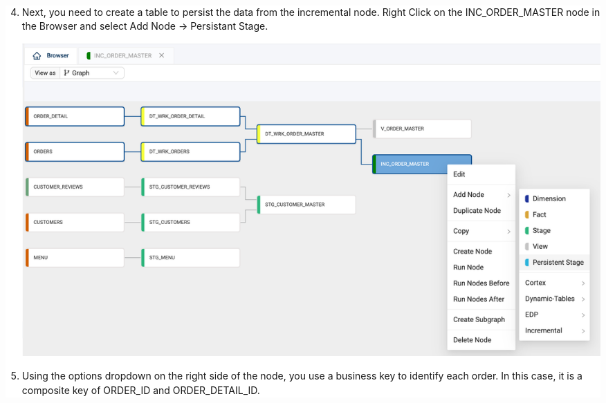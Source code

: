 4. Next, you need to create a table to persist the data from the incremental node. Right Click on the INC_ORDER_MASTER node in the Browser and select Add Node -> Persistant Stage.

    ![image87](./assets/image87.png)

5. Using the options dropdown on the right side of the node, you use a business key to identify each order. In this case, it is a composite key of ORDER_ID and ORDER_DETAIL_ID.
